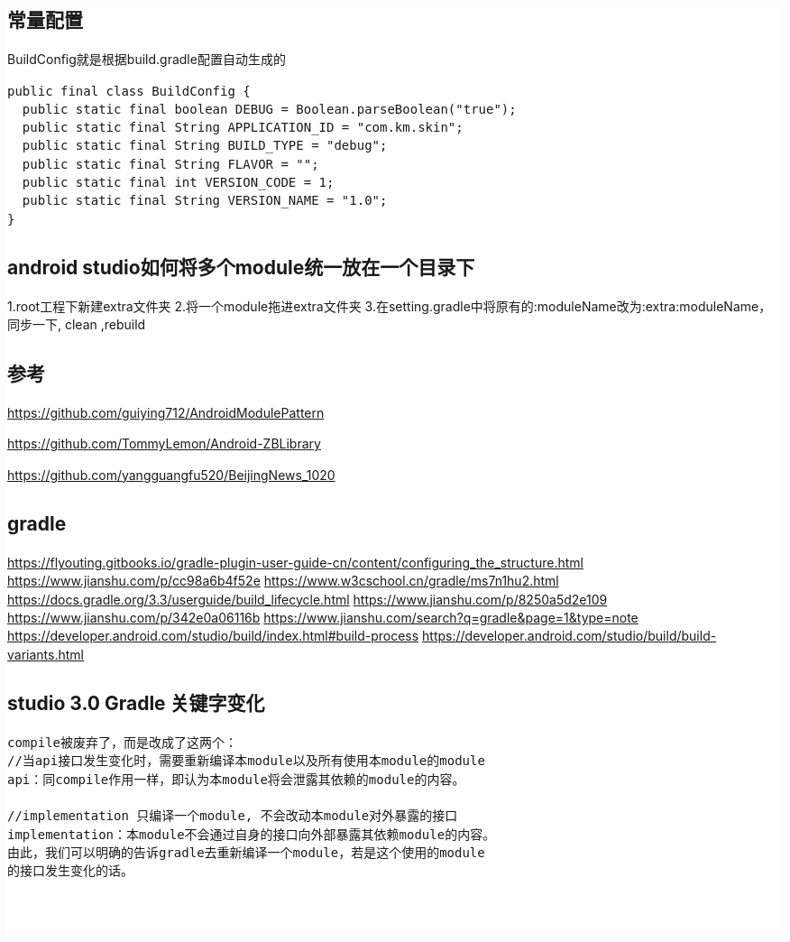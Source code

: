 
## 常量配置
BuildConfig就是根据build.gradle配置自动生成的
<pre>
public final class BuildConfig {
  public static final boolean DEBUG = Boolean.parseBoolean("true");
  public static final String APPLICATION_ID = "com.km.skin";
  public static final String BUILD_TYPE = "debug";
  public static final String FLAVOR = "";
  public static final int VERSION_CODE = 1;
  public static final String VERSION_NAME = "1.0";
}
</pre>

## android studio如何将多个module统一放在一个目录下
1.root工程下新建extra文件夹
2.将一个module拖进extra文件夹
3.在setting.gradle中将原有的:moduleName改为:extra:moduleName，同步一下, clean ,rebuild


## 参考
https://github.com/guiying712/AndroidModulePattern

https://github.com/TommyLemon/Android-ZBLibrary

https://github.com/yangguangfu520/BeijingNews_1020


## gradle
https://flyouting.gitbooks.io/gradle-plugin-user-guide-cn/content/configuring_the_structure.html
https://www.jianshu.com/p/cc98a6b4f52e
https://www.w3cschool.cn/gradle/ms7n1hu2.html
https://docs.gradle.org/3.3/userguide/build_lifecycle.html
https://www.jianshu.com/p/8250a5d2e109
https://www.jianshu.com/p/342e0a06116b
https://www.jianshu.com/search?q=gradle&page=1&type=note
https://developer.android.com/studio/build/index.html#build-process
https://developer.android.com/studio/build/build-variants.html


## studio 3.0 Gradle 关键字变化
<pre>
compile被废弃了，而是改成了这两个：
//当api接口发生变化时，需要重新编译本module以及所有使用本module的module
api：同compile作用一样，即认为本module将会泄露其依赖的module的内容。

//implementation 只编译一个module, 不会改动本module对外暴露的接口
implementation：本module不会通过自身的接口向外部暴露其依赖module的内容。
由此，我们可以明确的告诉gradle去重新编译一个module，若是这个使用的module
的接口发生变化的话。
